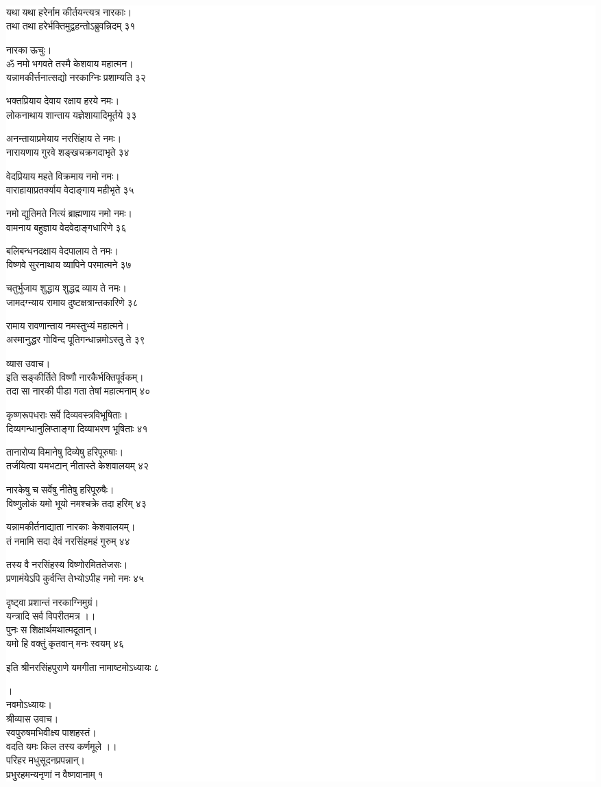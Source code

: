 यथा यथा हरेर्नाम कीर्तयन्त्यत्र नारकाः।  
तथा तथा हरेर्भक्तिमुद्वहन्तोऽब्रुवन्निदम् ३१

नारका ऊचुः।  
ॐ नमो भगवते तस्मै केशवाय महात्मन।  
यन्नामकीर्त्तनात्सद्यो नरकाग्निः प्रशाम्यति ३२

भक्तप्रियाय देवाय रक्षाय हरये नमः।  
लोकनाथाय शान्ताय यज्ञेशायादिमूर्तये ३३

अनन्तायाप्रमेयाय नरसिंहाय ते नमः।  
नारायणाय गुरवे शङ्खचक्रगदाभृते ३४

वेदप्रियाय महते विक्रमाय नमो नमः।  
वाराहायाप्रतर्क्याय वेदाङ्गाय महीभृते ३५

नमो द्युतिमते नित्यं ब्राह्मणाय नमो नमः।  
वामनाय बहुज्ञाय वेदवेदाङ्गधारिणे ३६

बलिबन्धनदक्षाय वेदपालाय ते नमः।  
विष्णवे सुरनाथाय व्यापिने परमात्मने ३७

चतुर्भुजाय शुद्धाय शुद्धद्र व्याय ते नमः।  
जामदग्न्याय रामाय दुष्टक्षत्रान्तकारिणे ३८

रामाय रावणान्ताय नमस्तुभ्यं महात्मने।  
अस्मानुद्धर गोविन्द पूतिगन्धान्नमोऽस्तु ते ३९

व्यास उवाच।  
इति सङ्कीर्तिते विष्णौ नारकैर्भक्तिपूर्वकम्।  
तदा सा नारकी पीडा गता तेषां महात्मनाम् ४०

कृष्णरूपधराः सर्वे दिव्यवस्त्रविभूषिताः।  
दिव्यगन्धानुलिप्ताङ्गा दिव्याभरण भूषिताः ४१

तानारोप्य विमानेषु दिव्येषु हरिपूरुषाः।  
तर्जयित्वा यमभटान् नीतास्ते केशवालयम् ४२

नारकेषु च सर्वेषु नीतेषु हरिपूरुषैः।  
विष्णुलोकं यमो भूयो नमश्चक्रे तदा हरिम् ४३

यन्नामकीर्तनाद्याता नारकाः केशवालयम्।  
तं नमामि सदा देवं नरसिंहमहं गुरुम् ४४

तस्य वै नरसिंहस्य विष्णोरमिततेजसः।  
प्रणामंयेऽपि कुर्वन्ति तेभ्योऽपीह नमो नमः ४५

दृष्ट्वा प्रशान्तं नरकाग्निमुग्रं।  
यन्त्रादि सर्व विपरीतमत्र ।।  
पुनः स शिक्षार्थमथात्मदूतान्।  
यमो हि वक्तुं कृतवान् मनः स्वयम् ४६

इति श्रीनरसिंहपुराणे यमगीता नामाष्टमोऽध्यायः ८

 ।  
नवमोऽध्यायः।  
श्रीव्यास उवाच।  
स्वपुरुषमभिवीक्ष्य पाशहस्तं।  
वदति यमः किल तस्य कर्णमूले ।।  
परिहर मधुसूदनप्रपन्नान्।  
प्रभुरहमन्यनृणां न वैष्णवानाम् १
